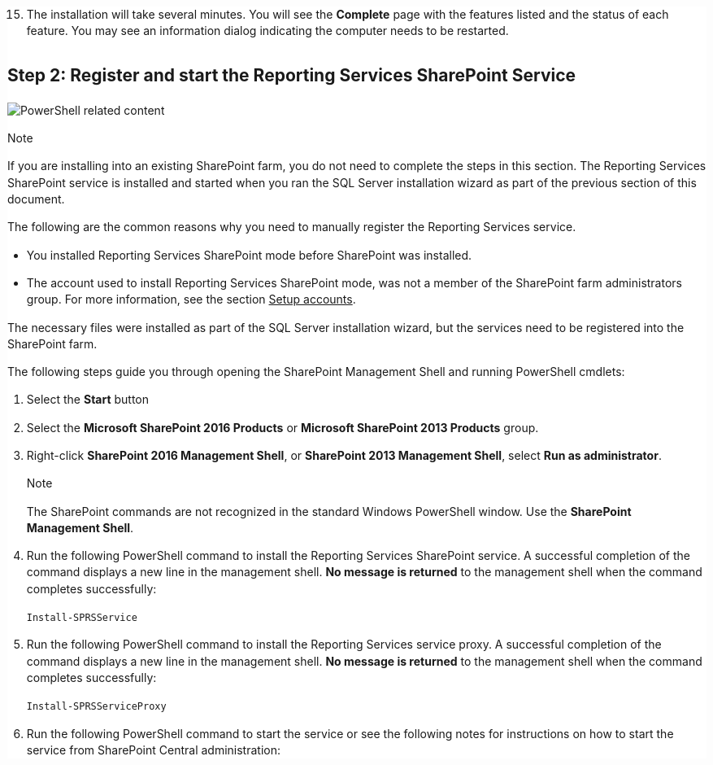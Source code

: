 15. The installation will take several minutes. You will see the **Complete** page with the features listed and the status of each feature. You may see an information dialog indicating the computer needs to be restarted.  
  
##  <a name="bkmk_install_SSRS_sharedservice"></a> Step 2: Register and start the Reporting Services SharePoint Service  
 ![PowerShell related content](../../analysis-services/instances/install-windows/media/rs-powershellicon.jpg "PowerShell related content")  
  
> [!NOTE]
> If you are installing into an existing SharePoint farm, you do not need to complete the steps in this section. The Reporting Services SharePoint service is installed and started when you ran the SQL Server installation wizard as part of the previous section of this document.  
  
 The following are the common reasons why you need to manually register the Reporting Services service.  
  
-   You installed Reporting Services SharePoint mode before SharePoint was installed.  
  
-   The account used to install Reporting Services SharePoint mode, was not a member of the SharePoint farm administrators group. For more information, see the section [Setup accounts](#bkmk_setupaccounts).  
  
 The necessary files were installed as part of the SQL Server installation wizard, but the services need to be registered into the SharePoint farm.  
  
 The following steps guide you through opening the SharePoint Management Shell and running PowerShell cmdlets:  
  
1.  Select the **Start** button  
  
2.  Select  the **Microsoft SharePoint 2016 Products** or **Microsoft SharePoint 2013 Products** group.  
  
3.  Right-click **SharePoint 2016 Management Shell**, or **SharePoint 2013 Management Shell**, select **Run as administrator**. 

    > [!NOTE]
    > The SharePoint commands are not recognized in the standard Windows PowerShell window. Use the **SharePoint Management Shell**.  
  
4.  Run the following PowerShell command to install the Reporting Services SharePoint service. A successful completion of the command displays a new line in the management shell. **No message is returned** to the management shell when the command completes successfully:  
  
    ```  
    Install-SPRSService  
    ```  
  
5.  Run the following PowerShell command to install the Reporting Services service proxy. A successful completion of the command displays a new line in the management shell. **No message is returned** to the management shell when the command completes successfully:  
  
    ```  
    Install-SPRSServiceProxy  
    ```  
  
6.  Run the following PowerShell command to start the service or see the following notes for instructions on how to start the service from SharePoint Central administration:  
  